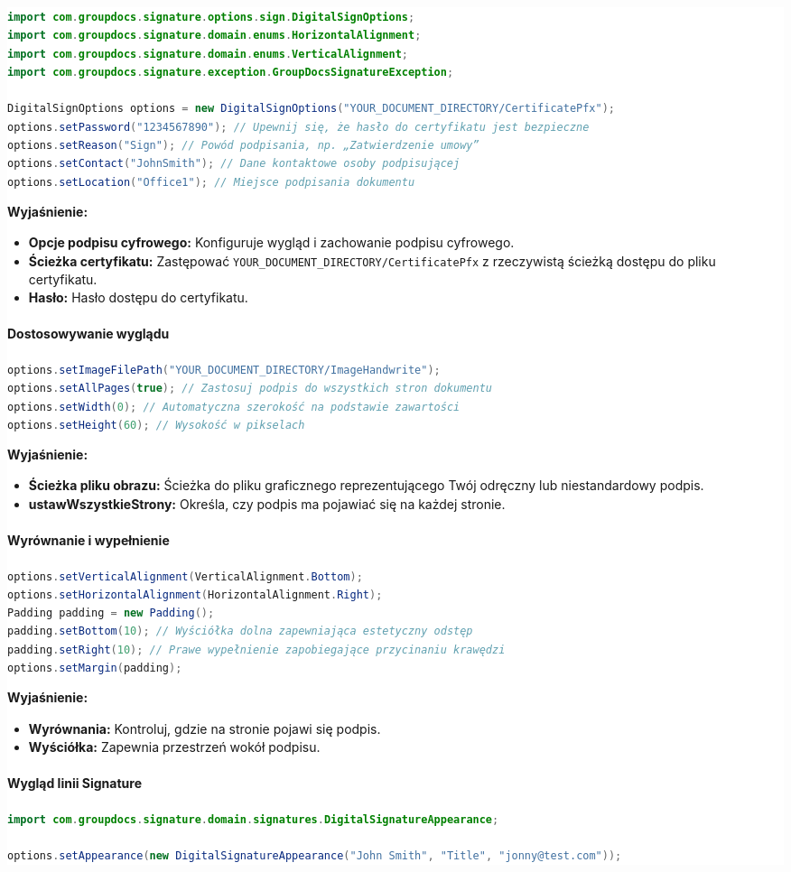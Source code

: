 ```java
import com.groupdocs.signature.options.sign.DigitalSignOptions;
import com.groupdocs.signature.domain.enums.HorizontalAlignment;
import com.groupdocs.signature.domain.enums.VerticalAlignment;
import com.groupdocs.signature.exception.GroupDocsSignatureException;

DigitalSignOptions options = new DigitalSignOptions("YOUR_DOCUMENT_DIRECTORY/CertificatePfx");
options.setPassword("1234567890"); // Upewnij się, że hasło do certyfikatu jest bezpieczne
options.setReason("Sign"); // Powód podpisania, np. „Zatwierdzenie umowy”
options.setContact("JohnSmith"); // Dane kontaktowe osoby podpisującej
options.setLocation("Office1"); // Miejsce podpisania dokumentu
```

**Wyjaśnienie:**
- **Opcje podpisu cyfrowego:** Konfiguruje wygląd i zachowanie podpisu cyfrowego.
- **Ścieżka certyfikatu:** Zastępować `YOUR_DOCUMENT_DIRECTORY/CertificatePfx` z rzeczywistą ścieżką dostępu do pliku certyfikatu.
- **Hasło:** Hasło dostępu do certyfikatu.

#### Dostosowywanie wyglądu

```java
options.setImageFilePath("YOUR_DOCUMENT_DIRECTORY/ImageHandwrite");
options.setAllPages(true); // Zastosuj podpis do wszystkich stron dokumentu
options.setWidth(0); // Automatyczna szerokość na podstawie zawartości
options.setHeight(60); // Wysokość w pikselach
```

**Wyjaśnienie:**
- **Ścieżka pliku obrazu:** Ścieżka do pliku graficznego reprezentującego Twój odręczny lub niestandardowy podpis.
- **ustawWszystkieStrony:** Określa, czy podpis ma pojawiać się na każdej stronie.

#### Wyrównanie i wypełnienie

```java
options.setVerticalAlignment(VerticalAlignment.Bottom);
options.setHorizontalAlignment(HorizontalAlignment.Right);
Padding padding = new Padding();
padding.setBottom(10); // Wyściółka dolna zapewniająca estetyczny odstęp
padding.setRight(10); // Prawe wypełnienie zapobiegające przycinaniu krawędzi
options.setMargin(padding);
```

**Wyjaśnienie:**
- **Wyrównania:** Kontroluj, gdzie na stronie pojawi się podpis.
- **Wyściółka:** Zapewnia przestrzeń wokół podpisu.

#### Wygląd linii Signature

```java
import com.groupdocs.signature.domain.signatures.DigitalSignatureAppearance;

options.setAppearance(new DigitalSignatureAppearance("John Smith", "Title", "jonny@test.com"));
```
